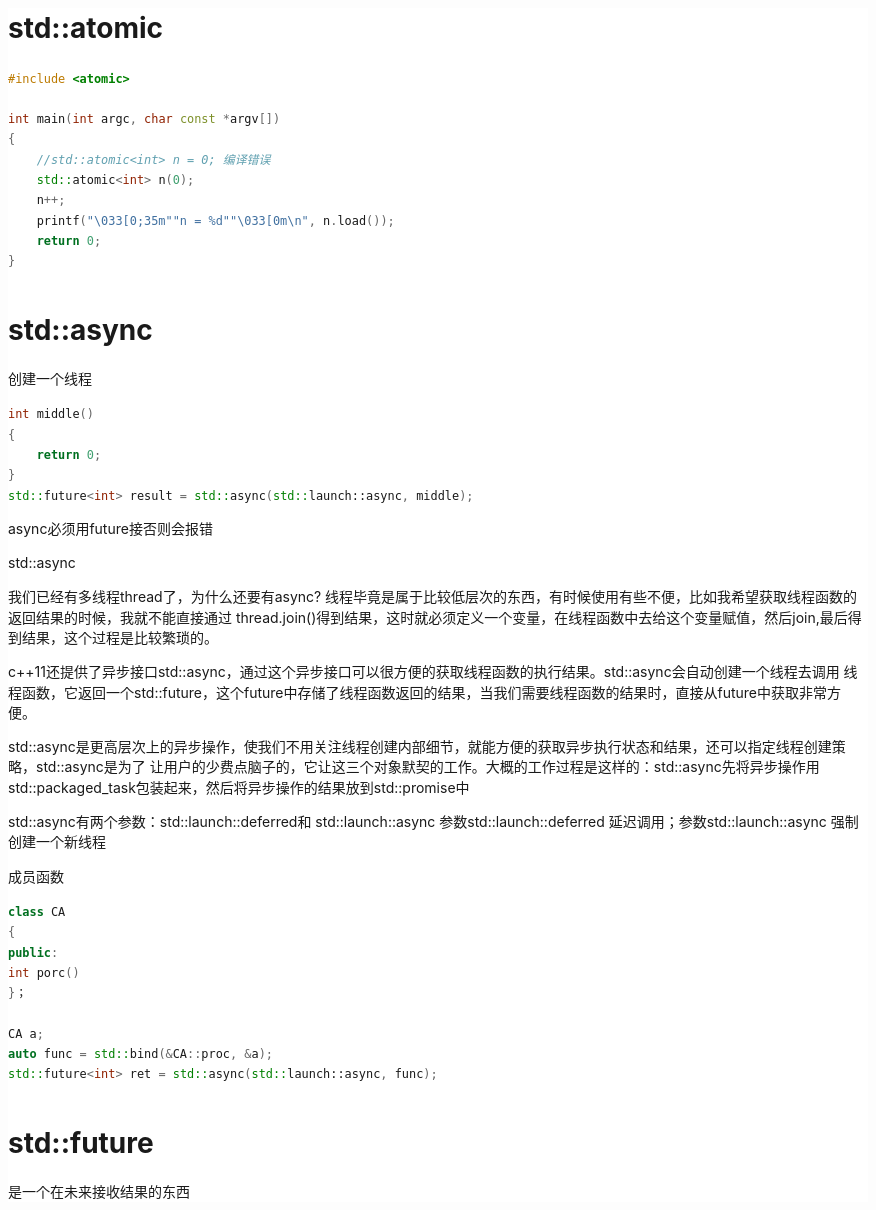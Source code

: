 # std::atomic
```c++
#include <atomic>

int main(int argc, char const *argv[])
{
	//std::atomic<int> n = 0; 编译错误
	std::atomic<int> n(0);
	n++;
	printf("\033[0;35m""n = %d""\033[0m\n", n.load());
	return 0;
}
```

# std::async

创建一个线程
```c++
int middle()
{
	return 0;
}
std::future<int> result = std::async(std::launch::async, middle);
```
async必须用future接否则会报错

std::async

我们已经有多线程thread了，为什么还要有async?
线程毕竟是属于比较低层次的东西，有时候使用有些不便，比如我希望获取线程函数的返回结果的时候，我就不能直接通过 thread.join()得到结果，这时就必须定义一个变量，在线程函数中去给这个变量赋值，然后join,最后得到结果，这个过程是比较繁琐的。

c++11还提供了异步接口std::async，通过这个异步接口可以很方便的获取线程函数的执行结果。std::async会自动创建一个线程去调用 线程函数，它返回一个std::future，这个future中存储了线程函数返回的结果，当我们需要线程函数的结果时，直接从future中获取非常方便。

std::async是更高层次上的异步操作，使我们不用关注线程创建内部细节，就能方便的获取异步执行状态和结果，还可以指定线程创建策略，std::async是为了 让用户的少费点脑子的，它让这三个对象默契的工作。大概的工作过程是这样的：std::async先将异步操作用std::packaged_task包装起来，然后将异步操作的结果放到std::promise中


std::async有两个参数：std::launch::deferred和 std::launch::async
参数std::launch::deferred 延迟调用；参数std::launch::async 强制创建一个新线程

成员函数
```c++
class CA
{
public:
int porc()
}；

CA a;
auto func = std::bind(&CA::proc, &a);
std::future<int> ret = std::async(std::launch::async, func);
```
# std::future
 是一个在未来接收结果的东西
